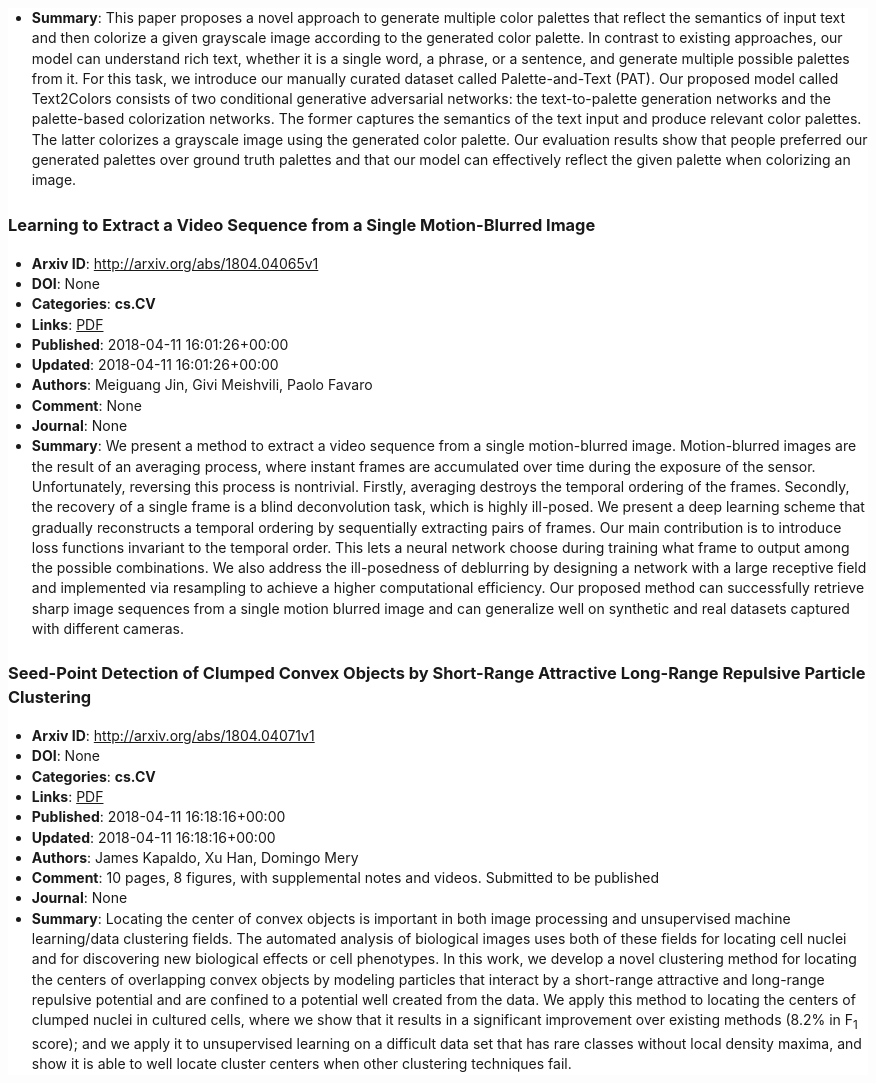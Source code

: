 - **Summary**: This paper proposes a novel approach to generate multiple color palettes that reflect the semantics of input text and then colorize a given grayscale image according to the generated color palette. In contrast to existing approaches, our model can understand rich text, whether it is a single word, a phrase, or a sentence, and generate multiple possible palettes from it. For this task, we introduce our manually curated dataset called Palette-and-Text (PAT). Our proposed model called Text2Colors consists of two conditional generative adversarial networks: the text-to-palette generation networks and the palette-based colorization networks. The former captures the semantics of the text input and produce relevant color palettes. The latter colorizes a grayscale image using the generated color palette. Our evaluation results show that people preferred our generated palettes over ground truth palettes and that our model can effectively reflect the given palette when colorizing an image.



### Learning to Extract a Video Sequence from a Single Motion-Blurred Image
- **Arxiv ID**: http://arxiv.org/abs/1804.04065v1
- **DOI**: None
- **Categories**: **cs.CV**
- **Links**: [PDF](http://arxiv.org/pdf/1804.04065v1)
- **Published**: 2018-04-11 16:01:26+00:00
- **Updated**: 2018-04-11 16:01:26+00:00
- **Authors**: Meiguang Jin, Givi Meishvili, Paolo Favaro
- **Comment**: None
- **Journal**: None
- **Summary**: We present a method to extract a video sequence from a single motion-blurred image. Motion-blurred images are the result of an averaging process, where instant frames are accumulated over time during the exposure of the sensor. Unfortunately, reversing this process is nontrivial. Firstly, averaging destroys the temporal ordering of the frames. Secondly, the recovery of a single frame is a blind deconvolution task, which is highly ill-posed. We present a deep learning scheme that gradually reconstructs a temporal ordering by sequentially extracting pairs of frames. Our main contribution is to introduce loss functions invariant to the temporal order. This lets a neural network choose during training what frame to output among the possible combinations. We also address the ill-posedness of deblurring by designing a network with a large receptive field and implemented via resampling to achieve a higher computational efficiency. Our proposed method can successfully retrieve sharp image sequences from a single motion blurred image and can generalize well on synthetic and real datasets captured with different cameras.



### Seed-Point Detection of Clumped Convex Objects by Short-Range Attractive Long-Range Repulsive Particle Clustering
- **Arxiv ID**: http://arxiv.org/abs/1804.04071v1
- **DOI**: None
- **Categories**: **cs.CV**
- **Links**: [PDF](http://arxiv.org/pdf/1804.04071v1)
- **Published**: 2018-04-11 16:18:16+00:00
- **Updated**: 2018-04-11 16:18:16+00:00
- **Authors**: James Kapaldo, Xu Han, Domingo Mery
- **Comment**: 10 pages, 8 figures, with supplemental notes and videos. Submitted to
  be published
- **Journal**: None
- **Summary**: Locating the center of convex objects is important in both image processing and unsupervised machine learning/data clustering fields. The automated analysis of biological images uses both of these fields for locating cell nuclei and for discovering new biological effects or cell phenotypes. In this work, we develop a novel clustering method for locating the centers of overlapping convex objects by modeling particles that interact by a short-range attractive and long-range repulsive potential and are confined to a potential well created from the data. We apply this method to locating the centers of clumped nuclei in cultured cells, where we show that it results in a significant improvement over existing methods (8.2% in F$_1$ score); and we apply it to unsupervised learning on a difficult data set that has rare classes without local density maxima, and show it is able to well locate cluster centers when other clustering techniques fail.
